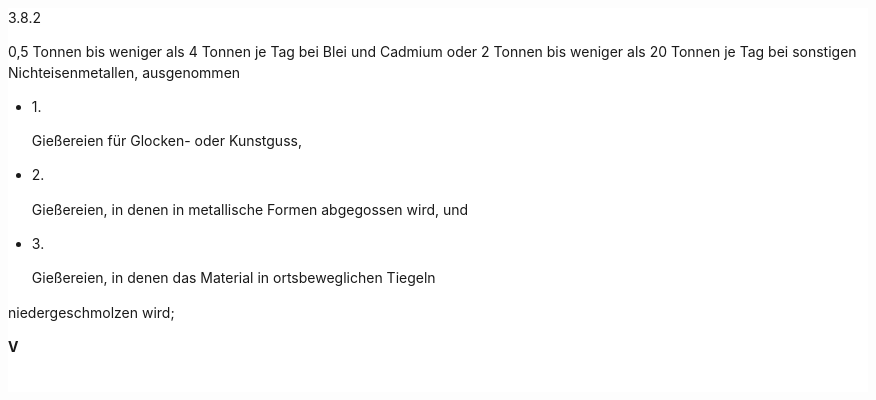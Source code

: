 </td>

</tr>

<tr>

<td style="border-right: 0.5pt solid ; border-bottom: 0.5pt solid ; " align="left" valign="top" charoff="50">

3.8.2

</td>

<td style="border-right: 0.5pt solid ; border-bottom: 0.5pt solid ; " align="justify" valign="top" charoff="50">

0,5 Tonnen bis weniger als 4 Tonnen je Tag bei Blei und Cadmium oder 2
Tonnen bis weniger als 20 Tonnen je Tag bei sonstigen
Nichteisenmetallen, ausgenommen

  - 1\.
    
    <div style="">
    
    Gießereien für Glocken- oder Kunstguss,
    
    </div>

  - 2\.
    
    <div style="">
    
    Gießereien, in denen in metallische Formen abgegossen wird, und
    
    </div>

  - 3\.
    
    <div style="">
    
    Gießereien, in denen das Material in ortsbeweglichen Tiegeln
    
    </div>

niedergeschmolzen wird;

</td>

<td style="border-right: 0.5pt solid ; border-bottom: 0.5pt solid ; " align="center" valign="middle" charoff="50">

<span style=";font-weight:bold">V</span>

</td>

<td style="border-bottom: 0.5pt solid ; " align="center" valign="middle" charoff="50">

 

</td>

</tr>

<tr>
